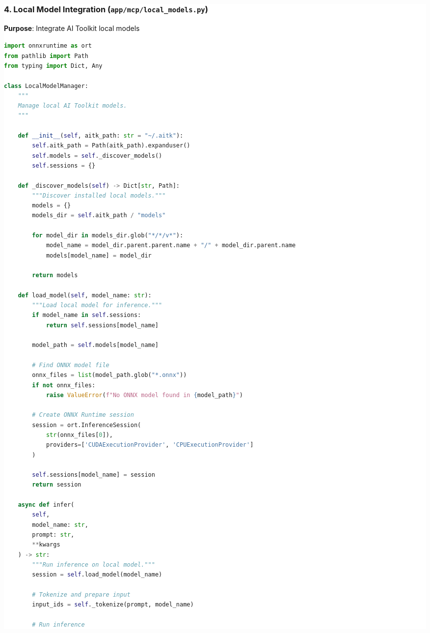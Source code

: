 ### 4. Local Model Integration (`app/mcp/local_models.py`)

**Purpose**: Integrate AI Toolkit local models

```python
import onnxruntime as ort
from pathlib import Path
from typing import Dict, Any

class LocalModelManager:
    """
    Manage local AI Toolkit models.
    """

    def __init__(self, aitk_path: str = "~/.aitk"):
        self.aitk_path = Path(aitk_path).expanduser()
        self.models = self._discover_models()
        self.sessions = {}

    def _discover_models(self) -> Dict[str, Path]:
        """Discover installed local models."""
        models = {}
        models_dir = self.aitk_path / "models"

        for model_dir in models_dir.glob("*/*/v*"):
            model_name = model_dir.parent.parent.name + "/" + model_dir.parent.name
            models[model_name] = model_dir

        return models

    def load_model(self, model_name: str):
        """Load local model for inference."""
        if model_name in self.sessions:
            return self.sessions[model_name]

        model_path = self.models[model_name]

        # Find ONNX model file
        onnx_files = list(model_path.glob("*.onnx"))
        if not onnx_files:
            raise ValueError(f"No ONNX model found in {model_path}")

        # Create ONNX Runtime session
        session = ort.InferenceSession(
            str(onnx_files[0]),
            providers=['CUDAExecutionProvider', 'CPUExecutionProvider']
        )

        self.sessions[model_name] = session
        return session

    async def infer(
        self,
        model_name: str,
        prompt: str,
        **kwargs
    ) -> str:
        """Run inference on local model."""
        session = self.load_model(model_name)

        # Tokenize and prepare input
        input_ids = self._tokenize(prompt, model_name)

        # Run inference
```